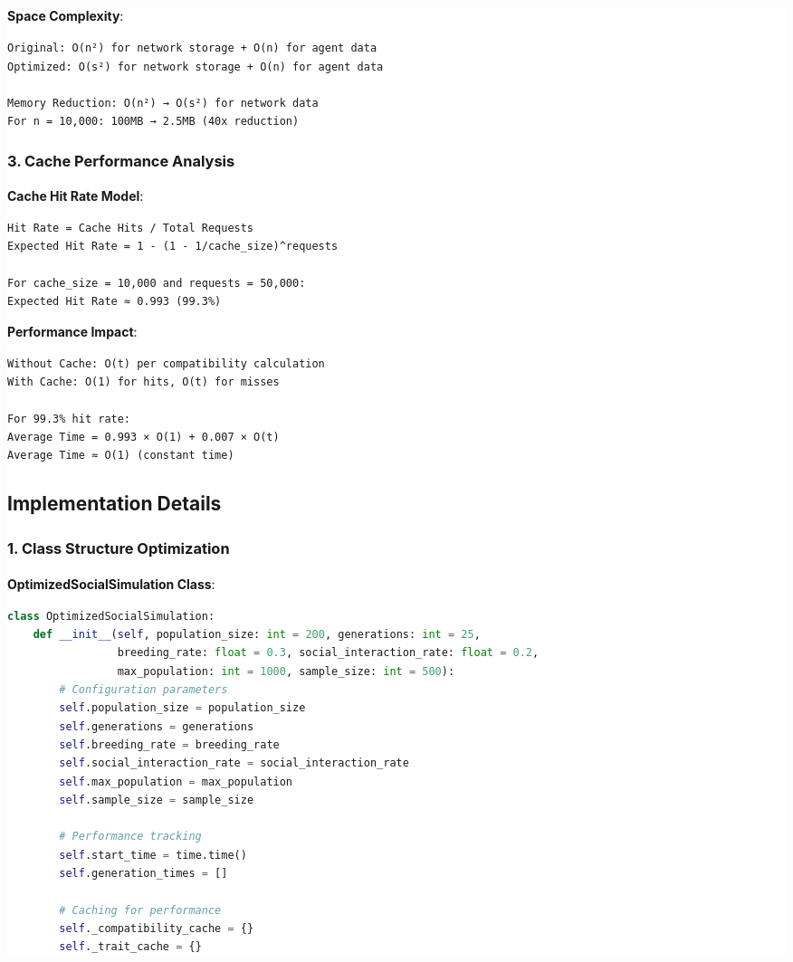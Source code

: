 **Space Complexity**:

```
Original: O(n²) for network storage + O(n) for agent data
Optimized: O(s²) for network storage + O(n) for agent data

Memory Reduction: O(n²) → O(s²) for network data
For n = 10,000: 100MB → 2.5MB (40x reduction)
```

### 3. Cache Performance Analysis

**Cache Hit Rate Model**:

```
Hit Rate = Cache Hits / Total Requests
Expected Hit Rate = 1 - (1 - 1/cache_size)^requests

For cache_size = 10,000 and requests = 50,000:
Expected Hit Rate ≈ 0.993 (99.3%)
```

**Performance Impact**:

```
Without Cache: O(t) per compatibility calculation
With Cache: O(1) for hits, O(t) for misses

For 99.3% hit rate:
Average Time = 0.993 × O(1) + 0.007 × O(t)
Average Time ≈ O(1) (constant time)
```

## Implementation Details

### 1. Class Structure Optimization

**OptimizedSocialSimulation Class**:

```python
class OptimizedSocialSimulation:
    def __init__(self, population_size: int = 200, generations: int = 25,
                 breeding_rate: float = 0.3, social_interaction_rate: float = 0.2,
                 max_population: int = 1000, sample_size: int = 500):
        # Configuration parameters
        self.population_size = population_size
        self.generations = generations
        self.breeding_rate = breeding_rate
        self.social_interaction_rate = social_interaction_rate
        self.max_population = max_population
        self.sample_size = sample_size

        # Performance tracking
        self.start_time = time.time()
        self.generation_times = []

        # Caching for performance
        self._compatibility_cache = {}
        self._trait_cache = {}
```
